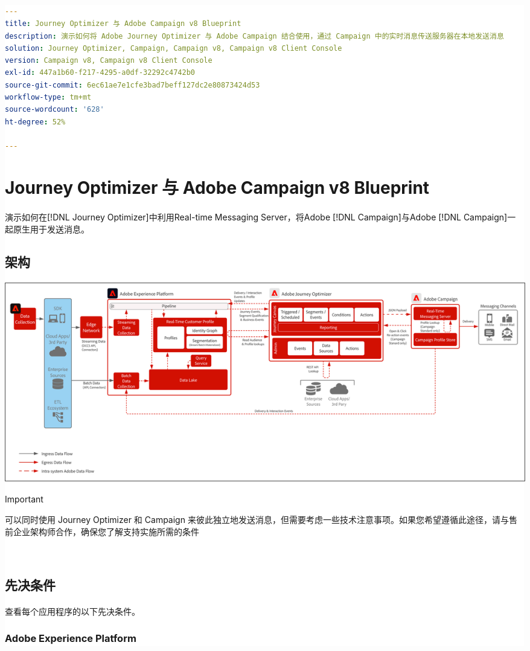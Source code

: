 ```yaml
---
title: Journey Optimizer 与 Adobe Campaign v8 Blueprint
description: 演示如何将 Adobe Journey Optimizer 与 Adobe Campaign 结合使用，通过 Campaign 中的实时消息传送服务器在本地发送消息
solution: Journey Optimizer, Campaign, Campaign v8, Campaign v8 Client Console
version: Campaign v8, Campaign v8 Client Console
exl-id: 447a1b60-f217-4295-a0df-32292c4742b0
source-git-commit: 6ec61ae7e1cfe3bad7beff127dc2e80873424d53
workflow-type: tm+mt
source-wordcount: '628'
ht-degree: 52%

---
```


# Journey Optimizer 与 Adobe Campaign v8 Blueprint

演示如何在[!DNL Journey Optimizer]中利用Real-time Messaging Server，将Adobe [!DNL Campaign]与Adobe [!DNL Campaign]一起原生用于发送消息。

## 架构

<img src="images/ajo-campaign-v8-architecture.svg" alt="参考架构 Journey Optimizer Blueprint" style="width:100%; border:1px solid #4a4a4a" class="modal-image" />

>[!IMPORTANT]
>可以同时使用 Journey Optimizer 和 Campaign 来彼此独立地发送消息，但需要考虑一些技术注意事项。如果您希望遵循此途径，请与售前企业架构师合作，确保您了解支持实施所需的条件

<br>

## 先决条件

查看每个应用程序的以下先决条件。

### Adobe Experience Platform   
